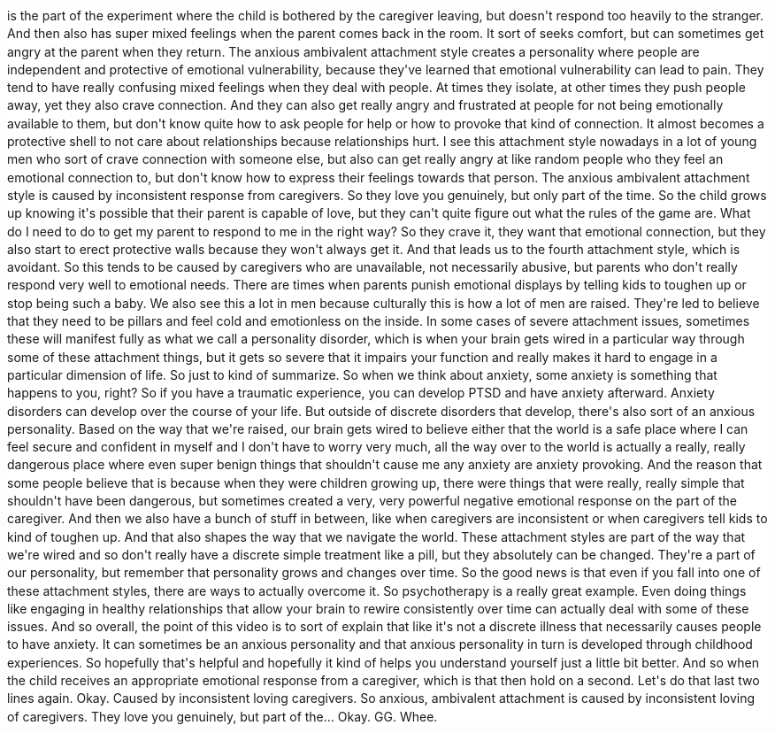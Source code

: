 is the part of the experiment where the child is bothered by the caregiver leaving, but doesn't respond too heavily to the stranger. And then also has super mixed feelings when the parent comes back in the room. It sort of seeks comfort, but can sometimes get angry at the parent when they return. The anxious ambivalent attachment style creates a personality where people are independent and protective of emotional vulnerability, because they've learned that emotional vulnerability can lead to pain. They tend to have really confusing mixed feelings when they deal with people. At times they isolate, at other times they push people away, yet they also crave connection. And they can also get really angry and frustrated at people for not being emotionally available to them, but don't know quite how to ask people for help or how to provoke that kind of connection. It almost becomes a protective shell to not care about relationships because relationships hurt. I see this attachment style nowadays in a lot of young men who sort of crave connection with someone else, but also can get really angry at like random people who they feel an emotional connection to, but don't know how to express their feelings towards that person. The anxious ambivalent attachment style is caused by inconsistent response from caregivers. So they love you genuinely, but only part of the time. So the child grows up knowing it's possible that their parent is capable of love, but they can't quite figure out what the rules of the game are. What do I need to do to get my parent to respond to me in the right way? So they crave it, they want that emotional connection, but they also start to erect protective walls because they won't always get it. And that leads us to the fourth attachment style, which is avoidant. So this tends to be caused by caregivers who are unavailable, not necessarily abusive, but parents who don't really respond very well to emotional needs. There are times when parents punish emotional displays by telling kids to toughen up or stop being such a baby. We also see this a lot in men because culturally this is how a lot of men are raised. They're led to believe that they need to be pillars and feel cold and emotionless on the inside. In some cases of severe attachment issues, sometimes these will manifest fully as what we call a personality disorder, which is when your brain gets wired in a particular way through some of these attachment things, but it gets so severe that it impairs your function and really makes it hard to engage in a particular dimension of life. So just to kind of summarize. So when we think about anxiety, some anxiety is something that happens to you, right? So if you have a traumatic experience, you can develop PTSD and have anxiety afterward. Anxiety disorders can develop over the course of your life. But outside of discrete disorders that develop, there's also sort of an anxious personality. Based on the way that we're raised, our brain gets wired to believe either that the world is a safe place where I can feel secure and confident in myself and I don't have to worry very much, all the way over to the world is actually a really, really dangerous place where even super benign things that shouldn't cause me any anxiety are anxiety provoking. And the reason that some people believe that is because when they were children growing up, there were things that were really, really simple that shouldn't have been dangerous, but sometimes created a very, very powerful negative emotional response on the part of the caregiver. And then we also have a bunch of stuff in between, like when caregivers are inconsistent or when caregivers tell kids to kind of toughen up. And that also shapes the way that we navigate the world. These attachment styles are part of the way that we're wired and so don't really have a discrete simple treatment like a pill, but they absolutely can be changed. They're a part of our personality, but remember that personality grows and changes over time. So the good news is that even if you fall into one of these attachment styles, there are ways to actually overcome it. So psychotherapy is a really great example. Even doing things like engaging in healthy relationships that allow your brain to rewire consistently over time can actually deal with some of these issues. And so overall, the point of this video is to sort of explain that like it's not a discrete illness that necessarily causes people to have anxiety. It can sometimes be an anxious personality and that anxious personality in turn is developed through childhood experiences. So hopefully that's helpful and hopefully it kind of helps you understand yourself just a little bit better. And so when the child receives an appropriate emotional response from a caregiver, which is that then hold on a second. Let's do that last two lines again. Okay. Caused by inconsistent loving caregivers. So anxious, ambivalent attachment is caused by inconsistent loving of caregivers. They love you genuinely, but part of the... Okay. GG. Whee.